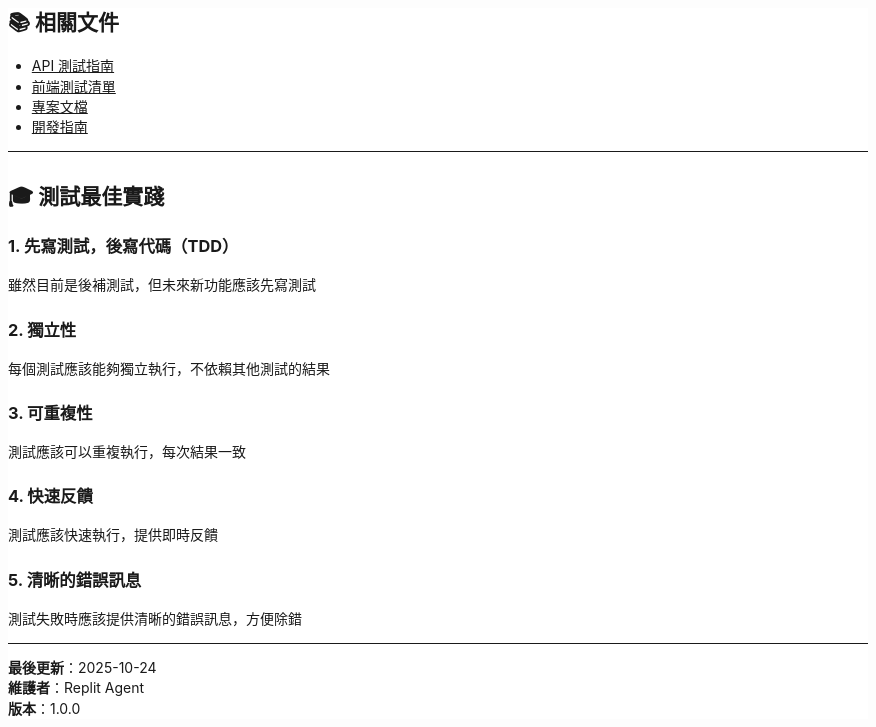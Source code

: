 ## 📚 相關文件

- [API 測試指南](./README.md)
- [前端測試清單](./frontend-test.md)
- [專案文檔](../replit.md)
- [開發指南](../VERCEL_DEPLOYMENT_GUIDE.md)

---

## 🎓 測試最佳實踐

### 1. 先寫測試，後寫代碼（TDD）
雖然目前是後補測試，但未來新功能應該先寫測試

### 2. 獨立性
每個測試應該能夠獨立執行，不依賴其他測試的結果

### 3. 可重複性
測試應該可以重複執行，每次結果一致

### 4. 快速反饋
測試應該快速執行，提供即時反饋

### 5. 清晰的錯誤訊息
測試失敗時應該提供清晰的錯誤訊息，方便除錯

---

**最後更新**：2025-10-24  
**維護者**：Replit Agent  
**版本**：1.0.0
